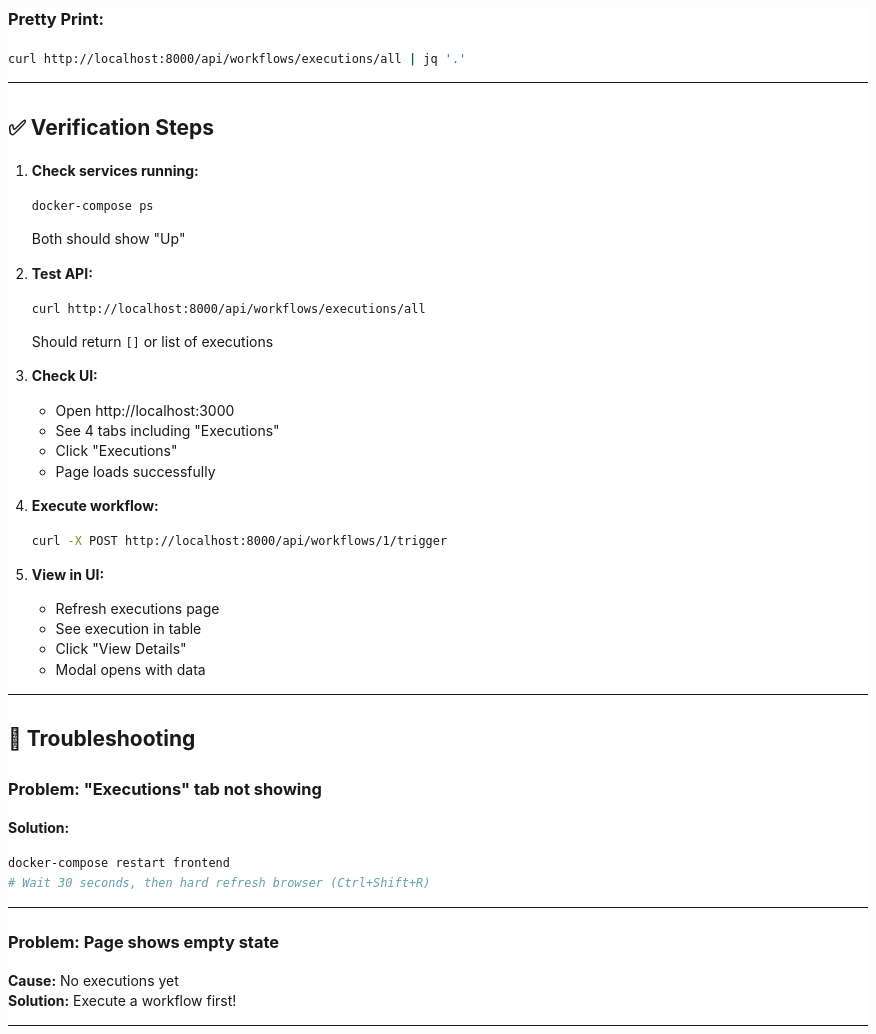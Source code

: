 ### Pretty Print:
```bash
curl http://localhost:8000/api/workflows/executions/all | jq '.'
```

---

## ✅ Verification Steps

1. **Check services running:**
   ```bash
   docker-compose ps
   ```
   Both should show "Up"

2. **Test API:**
   ```bash
   curl http://localhost:8000/api/workflows/executions/all
   ```
   Should return `[]` or list of executions

3. **Check UI:**
   - Open http://localhost:3000
   - See 4 tabs including "Executions"
   - Click "Executions"
   - Page loads successfully

4. **Execute workflow:**
   ```bash
   curl -X POST http://localhost:8000/api/workflows/1/trigger
   ```

5. **View in UI:**
   - Refresh executions page
   - See execution in table
   - Click "View Details"
   - Modal opens with data

---

## 🐛 Troubleshooting

### Problem: "Executions" tab not showing
**Solution:**
```bash
docker-compose restart frontend
# Wait 30 seconds, then hard refresh browser (Ctrl+Shift+R)
```

---

### Problem: Page shows empty state
**Cause:** No executions yet  
**Solution:** Execute a workflow first!

---